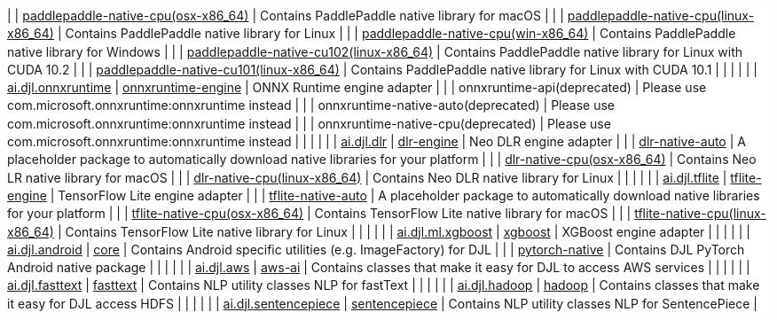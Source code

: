 | | [paddlepaddle-native-cpu(osx-x86_64)](../../paddlepaddle/paddlepaddle-engine/README.md#macos) | Contains PaddlePaddle native library for macOS |
| | [paddlepaddle-native-cpu(linux-x86_64)](../../paddlepaddle/paddlepaddle-engine/README.md#linux) | Contains PaddlePaddle native library for Linux |
| | [paddlepaddle-native-cpu(win-x86_64)](../../paddlepaddle/paddlepaddle-engine/README.md#windows) | Contains PaddlePaddle native library for Windows |
| | [paddlepaddle-native-cu102(linux-x86_64)](../../paddlepaddle/paddlepaddle-engine/README.md#Linux-GPU) | Contains PaddlePaddle native library for Linux with CUDA 10.2 |
| | [paddlepaddle-native-cu101(linux-x86_64)](../../paddlepaddle/paddlepaddle-engine/README.md#Linux-GPU) | Contains PaddlePaddle native library for Linux with CUDA 10.1 |
| | | |
| [ai.djl.onnxruntime](https://search.maven.org/search?q=g:ai.djl.onnxruntime) | [onnxruntime-engine](../../onnxruntime/onnxruntime-engine/README.md#installation) | ONNX Runtime engine adapter |
| | onnxruntime-api(deprecated) | Please use com.microsoft.onnxruntime:onnxruntime instead |
| | onnxruntime-native-auto(deprecated) | Please use com.microsoft.onnxruntime:onnxruntime instead |
| | onnxruntime-native-cpu(deprecated) | Please use com.microsoft.onnxruntime:onnxruntime instead |
| | | |
| [ai.djl.dlr](https://search.maven.org/search?q=g:ai.djl.dlr) | [dlr-engine](../../dlr/dlr-engine/README.md#installation) | Neo DLR engine adapter |
| | [dlr-native-auto](../../dlr/dlr-engine/README.md#automatic-recommended) | A placeholder package to automatically download native libraries for your platform |
| | [dlr-native-cpu(osx-x86_64)](../../dlr/dlr-engine/README.md#macos) | Contains Neo LR native library for macOS |
| | [dlr-native-cpu(linux-x86_64)](../../dlr/dlr-engine/README.md#linux) | Contains Neo DLR native library for Linux |
| | | |
| [ai.djl.tflite](https://search.maven.org/search?q=g:ai.djl.tflite) | [tflite-engine](../../tflite/tflite-engine/README.md#installation) | TensorFlow Lite engine adapter |
| | [tflite-native-auto](../../tflite/tflite-engine/README.md#automatic-recommended) | A placeholder package to automatically download native libraries for your platform |
| | [tflite-native-cpu(osx-x86_64)](../../tflite/tflite-engine/README.md#macos) | Contains TensorFlow Lite native library for macOS |
| | [tflite-native-cpu(linux-x86_64)](../../tflite/tflite-engine/README.md#linux) | Contains TensorFlow Lite native library for Linux |
| | | |
| [ai.djl.ml.xgboost](https://search.maven.org/search?q=g:ai.djl.ml.xgboost) | [xgboost](../../ml/xgboost/README.md#installation) | XGBoost engine adapter |
| | | |
| [ai.djl.android](https://search.maven.org/search?q=g:ai.djl.android) | [core](../../android/README.md#installation) | Contains Android specific utilities (e.g. ImageFactory) for DJL |
| | [pytorch-native](../../android/README.md#installation) | Contains DJL PyTorch Android native package |
| | | |
| [ai.djl.aws](https://search.maven.org/search?q=g:ai.djl.aws) | [aws-ai](../../extensions/aws-ai/README.md#installation) | Contains classes that make it easy for DJL to access AWS services |
| | | |
| [ai.djl.fasttext](https://search.maven.org/search?q=g:ai.djl.fasttext) | [fasttext](../../extensions/fasttext/README.md#installation) | Contains NLP utility classes NLP for fastText |
| | | |
| [ai.djl.hadoop](https://search.maven.org/search?q=g:ai.djl.hadoop) | [hadoop](../../extensions/hadoop/README.md#installation) | Contains classes that make it easy for DJL access HDFS |
| | | |
| [ai.djl.sentencepiece](https://search.maven.org/search?q=g:ai.djl.sentencepiece) | [sentencepiece](../../extensions/sentencepiece/README.md#installation) | Contains NLP utility classes NLP for SentencePiece |
